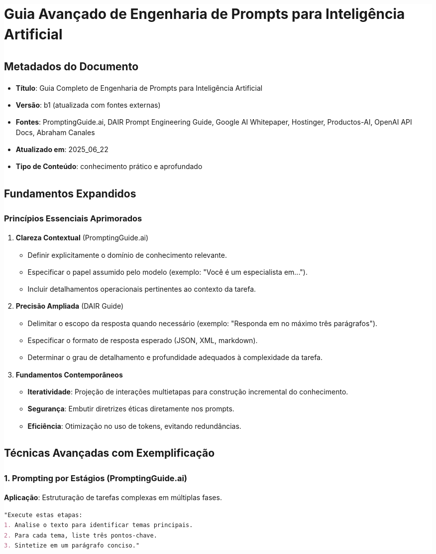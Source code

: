 # Guia Avançado de Engenharia de Prompts para Inteligência Artificial

## Metadados do Documento

- **Título**: Guia Completo de Engenharia de Prompts para Inteligência Artificial
    
- **Versão**: b1 (atualizada com fontes externas)
    
- **Fontes**: PromptingGuide.ai, DAIR Prompt Engineering Guide, Google AI Whitepaper, Hostinger, Productos-AI, OpenAI API Docs, Abraham Canales
    
- **Atualizado em**: 2025_06_22
    
- **Tipo de Conteúdo**: conhecimento prático e aprofundado
    

## Fundamentos Expandidos

### Princípios Essenciais Aprimorados

1. **Clareza Contextual** (PromptingGuide.ai)
    
    - Definir explicitamente o domínio de conhecimento relevante.
        
    - Especificar o papel assumido pelo modelo (exemplo: "Você é um especialista em...").
        
    - Incluir detalhamentos operacionais pertinentes ao contexto da tarefa.
        
2. **Precisão Ampliada** (DAIR Guide)
    
    - Delimitar o escopo da resposta quando necessário (exemplo: "Responda em no máximo três parágrafos").
        
    - Especificar o formato de resposta esperado (JSON, XML, markdown).
        
    - Determinar o grau de detalhamento e profundidade adequados à complexidade da tarefa.
        
3. **Fundamentos Contemporâneos**
    
    - **Iteratividade**: Projeção de interações multietapas para construção incremental do conhecimento.
        
    - **Segurança**: Embutir diretrizes éticas diretamente nos prompts.
        
    - **Eficiência**: Otimização no uso de tokens, evitando redundâncias.
        

## Técnicas Avançadas com Exemplificação

### 1. Prompting por Estágios (PromptingGuide.ai)

**Aplicação**: Estruturação de tarefas complexas em múltiplas fases.

```markdown
"Execute estas etapas:
1. Analise o texto para identificar temas principais.
2. Para cada tema, liste três pontos-chave.
3. Sintetize em um parágrafo conciso."
```
